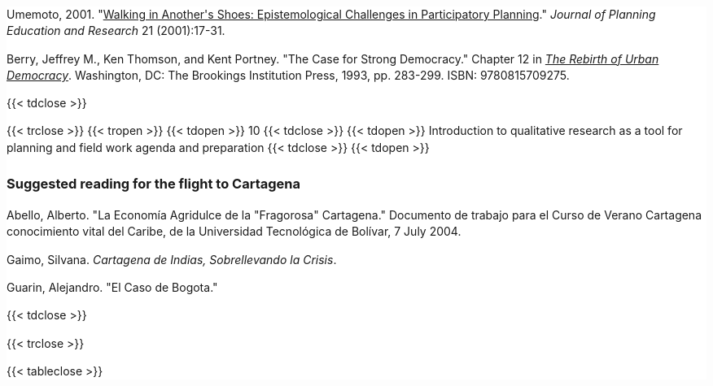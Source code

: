 Umemoto, 2001. "[Walking in Another's Shoes: Epistemological Challenges in Participatory Planning](http://dx.doi.org/10.1177/0739456X0102100102)." _Journal of Planning Education and Research_ 21 (2001):17-31.

Berry, Jeffrey M., Ken Thomson, and Kent Portney. "The Case for Strong Democracy." Chapter 12 in [_The Rebirth of Urban Democracy_](https://www.brookings.edu/book/the-rebirth-of-urban-democracy/). Washington, DC: The Brookings Institution Press, 1993, pp. 283-299. ISBN: 9780815709275.


{{< tdclose >}}

{{< trclose >}}
{{< tropen >}}
{{< tdopen >}}
10
{{< tdclose >}}
{{< tdopen >}}
Introduction to qualitative research as a tool for planning and field work agenda and preparation
{{< tdclose >}}
{{< tdopen >}}


### Suggested reading for the flight to Cartagena

Abello, Alberto. "La Economía Agridulce de la "Fragorosa" Cartagena." Documento de trabajo para el Curso de Verano Cartagena conocimiento vital del Caribe, de la Universidad Tecnológica de Bolívar, 7 July 2004.

Gaimo, Silvana. _Cartagena de Indias, Sobrellevando la Crisis_.

Guarin, Alejandro. "El Caso de Bogota."


{{< tdclose >}}

{{< trclose >}}

{{< tableclose >}}